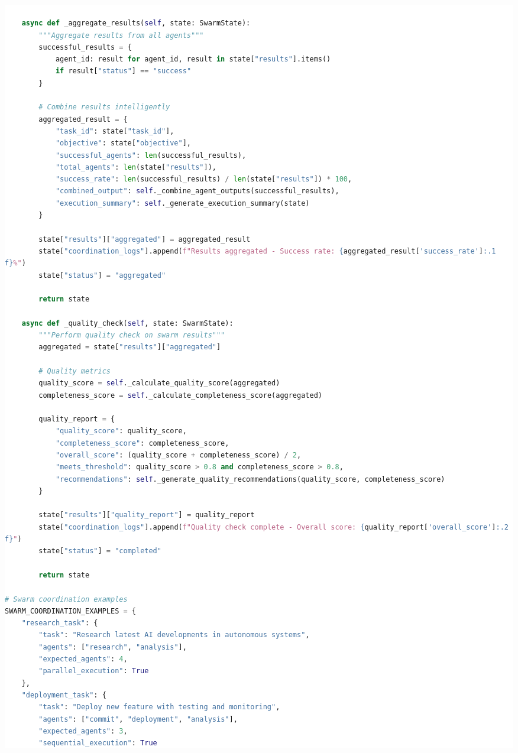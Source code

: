 ```python
    
    async def _aggregate_results(self, state: SwarmState):
        """Aggregate results from all agents"""
        successful_results = {
            agent_id: result for agent_id, result in state["results"].items()
            if result["status"] == "success"
        }
        
        # Combine results intelligently
        aggregated_result = {
            "task_id": state["task_id"],
            "objective": state["objective"],
            "successful_agents": len(successful_results),
            "total_agents": len(state["results"]),
            "success_rate": len(successful_results) / len(state["results"]) * 100,
            "combined_output": self._combine_agent_outputs(successful_results),
            "execution_summary": self._generate_execution_summary(state)
        }
        
        state["results"]["aggregated"] = aggregated_result
        state["coordination_logs"].append(f"Results aggregated - Success rate: {aggregated_result['success_rate']:.1f}%")
        state["status"] = "aggregated"
        
        return state
    
    async def _quality_check(self, state: SwarmState):
        """Perform quality check on swarm results"""
        aggregated = state["results"]["aggregated"]
        
        # Quality metrics
        quality_score = self._calculate_quality_score(aggregated)
        completeness_score = self._calculate_completeness_score(aggregated)
        
        quality_report = {
            "quality_score": quality_score,
            "completeness_score": completeness_score,
            "overall_score": (quality_score + completeness_score) / 2,
            "meets_threshold": quality_score > 0.8 and completeness_score > 0.8,
            "recommendations": self._generate_quality_recommendations(quality_score, completeness_score)
        }
        
        state["results"]["quality_report"] = quality_report
        state["coordination_logs"].append(f"Quality check complete - Overall score: {quality_report['overall_score']:.2f}")
        state["status"] = "completed"
        
        return state

# Swarm coordination examples
SWARM_COORDINATION_EXAMPLES = {
    "research_task": {
        "task": "Research latest AI developments in autonomous systems",
        "agents": ["research", "analysis"],
        "expected_agents": 4,
        "parallel_execution": True
    },
    "deployment_task": {
        "task": "Deploy new feature with testing and monitoring",
        "agents": ["commit", "deployment", "analysis"],
        "expected_agents": 3,
        "sequential_execution": True
```